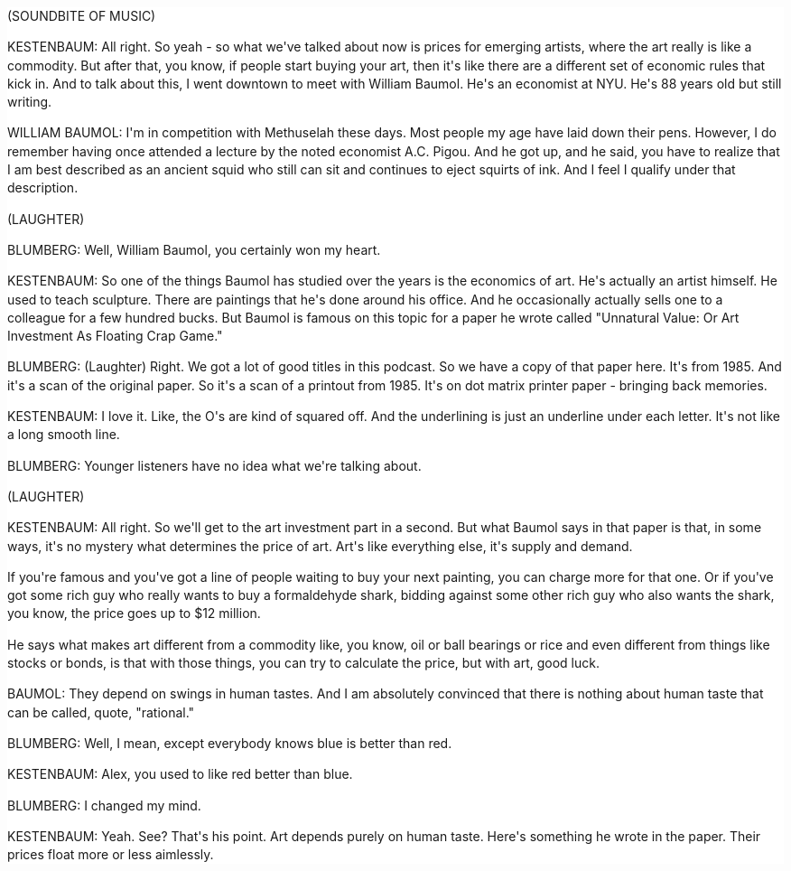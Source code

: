 (SOUNDBITE OF MUSIC)

KESTENBAUM: All right. So yeah - so what we've talked about now is prices for emerging artists, where the art really is like a commodity. But after that, you know, if people start buying your art, then it's like there are a different set of economic rules that kick in. And to talk about this, I went downtown to meet with William Baumol. He's an economist at NYU. He's 88 years old but still writing.

WILLIAM BAUMOL: I'm in competition with Methuselah these days. Most people my age have laid down their pens. However, I do remember having once attended a lecture by the noted economist A.C. Pigou. And he got up, and he said, you have to realize that I am best described as an ancient squid who still can sit and continues to eject squirts of ink. And I feel I qualify under that description.

(LAUGHTER)

BLUMBERG: Well, William Baumol, you certainly won my heart.

KESTENBAUM: So one of the things Baumol has studied over the years is the economics of art. He's actually an artist himself. He used to teach sculpture. There are paintings that he's done around his office. And he occasionally actually sells one to a colleague for a few hundred bucks. But Baumol is famous on this topic for a paper he wrote called "Unnatural Value: Or Art Investment As Floating Crap Game."

BLUMBERG: (Laughter) Right. We got a lot of good titles in this podcast. So we have a copy of that paper here. It's from 1985. And it's a scan of the original paper. So it's a scan of a printout from 1985. It's on dot matrix printer paper - bringing back memories.

KESTENBAUM: I love it. Like, the O's are kind of squared off. And the underlining is just an underline under each letter. It's not like a long smooth line.

BLUMBERG: Younger listeners have no idea what we're talking about.

(LAUGHTER)

KESTENBAUM: All right. So we'll get to the art investment part in a second. But what Baumol says in that paper is that, in some ways, it's no mystery what determines the price of art. Art's like everything else, it's supply and demand.

If you're famous and you've got a line of people waiting to buy your next painting, you can charge more for that one. Or if you've got some rich guy who really wants to buy a formaldehyde shark, bidding against some other rich guy who also wants the shark, you know, the price goes up to $12 million.

He says what makes art different from a commodity like, you know, oil or ball bearings or rice and even different from things like stocks or bonds, is that with those things, you can try to calculate the price, but with art, good luck.

BAUMOL: They depend on swings in human tastes. And I am absolutely convinced that there is nothing about human taste that can be called, quote, "rational."

BLUMBERG: Well, I mean, except everybody knows blue is better than red.

KESTENBAUM: Alex, you used to like red better than blue.

BLUMBERG: I changed my mind.

KESTENBAUM: Yeah. See? That's his point. Art depends purely on human taste. Here's something he wrote in the paper. Their prices float more or less aimlessly.
